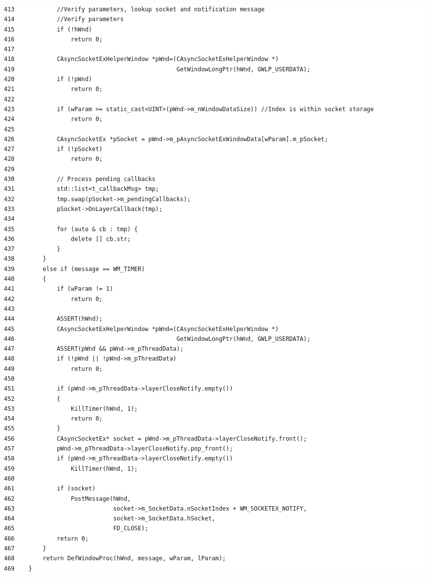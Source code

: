 ```
413            //Verify parameters, lookup socket and notification message  
414            //Verify parameters  
415            if (!hWnd)  
416                return 0;  
417
418            CAsyncSocketExHelperWindow *pWnd=(CAsyncSocketExHelperWindow *)
419                                              GetWindowLongPtr(hWnd, GWLP_USERDATA);  
420            if (!pWnd)  
421                return 0;  
422
423            if (wParam >= static_cast<UINT>(pWnd->m_nWindowDataSize)) //Index is within socket storage  
424                return 0;  
425
426            CAsyncSocketEx *pSocket = pWnd->m_pAsyncSocketExWindowData[wParam].m_pSocket;  
427            if (!pSocket)  
428                return 0;  
429
430            // Process pending callbacks  
431            std::list<t_callbackMsg> tmp;  
432            tmp.swap(pSocket->m_pendingCallbacks);  
433            pSocket->OnLayerCallback(tmp);  
434
435            for (auto & cb : tmp) {  
436                delete [] cb.str;  
437            }  
438        }  
439        else if (message == WM_TIMER)  
440        {  
441            if (wParam != 1)  
442                return 0;  
443
444            ASSERT(hWnd);  
445            CAsyncSocketExHelperWindow *pWnd=(CAsyncSocketExHelperWindow *)
446                                              GetWindowLongPtr(hWnd, GWLP_USERDATA);  
447            ASSERT(pWnd && pWnd->m_pThreadData);  
448            if (!pWnd || !pWnd->m_pThreadData)  
449                return 0;  
450
451            if (pWnd->m_pThreadData->layerCloseNotify.empty())  
452            {  
453                KillTimer(hWnd, 1);  
454                return 0;  
455            }  
456            CAsyncSocketEx* socket = pWnd->m_pThreadData->layerCloseNotify.front();  
457            pWnd->m_pThreadData->layerCloseNotify.pop_front();  
458            if (pWnd->m_pThreadData->layerCloseNotify.empty())  
459                KillTimer(hWnd, 1);  
460
461            if (socket)  
462                PostMessage(hWnd,
463                            socket->m_SocketData.nSocketIndex + WM_SOCKETEX_NOTIFY, 
464                            socket->m_SocketData.hSocket,
465                            FD_CLOSE);  
466            return 0;  
467        }  
468        return DefWindowProc(hWnd, message, wParam, lParam);  
469    } 
```
